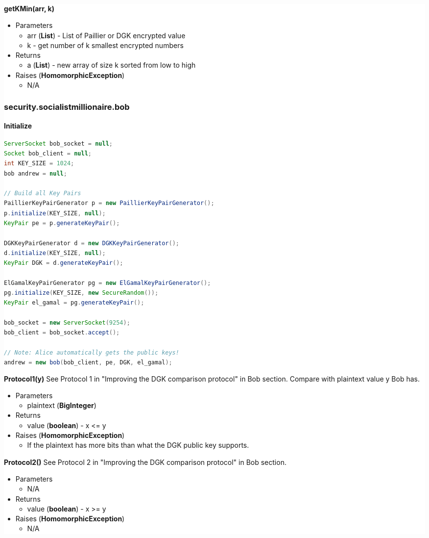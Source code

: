 **getKMin(arr, k)**
* Parameters
    * arr (**List<BigInteger>**) - List of Paillier or DGK encrypted value
    * k - get number of k smallest encrypted numbers
* Returns
    * a (**List<BigInteger>**) - new array of size k sorted from low to high
* Raises (**HomomorphicException**)
    * N/A

### security.socialistmillionaire.bob
**Initialize**
```java
ServerSocket bob_socket = null;
Socket bob_client = null;
int KEY_SIZE = 1024;
bob andrew = null;
    	
// Build all Key Pairs
PaillierKeyPairGenerator p = new PaillierKeyPairGenerator();
p.initialize(KEY_SIZE, null);
KeyPair pe = p.generateKeyPair();

DGKKeyPairGenerator d = new DGKKeyPairGenerator();
d.initialize(KEY_SIZE, null);
KeyPair DGK = d.generateKeyPair();
    	
ElGamalKeyPairGenerator pg = new ElGamalKeyPairGenerator();
pg.initialize(KEY_SIZE, new SecureRandom());
KeyPair el_gamal = pg.generateKeyPair();
    		
bob_socket = new ServerSocket(9254);
bob_client = bob_socket.accept();
    	
// Note: Alice automatically gets the public keys!
andrew = new bob(bob_client, pe, DGK, el_gamal);
```
**Protocol1(y)**
See Protocol 1 in "Improving the DGK comparison protocol" in Bob section.
Compare with plaintext value y Bob has.
* Parameters
    * plaintext (**BigInteger**)
* Returns
    * value (**boolean**) - x <= y    
* Raises (**HomomorphicException**)
    * If the plaintext has more bits than what the DGK public key supports.

**Protocol2()**
See Protocol 2 in "Improving the DGK comparison protocol" in Bob section.
* Parameters
    * N/A
* Returns
    * value (**boolean**) - x >= y
* Raises (**HomomorphicException**)
    * N/A
